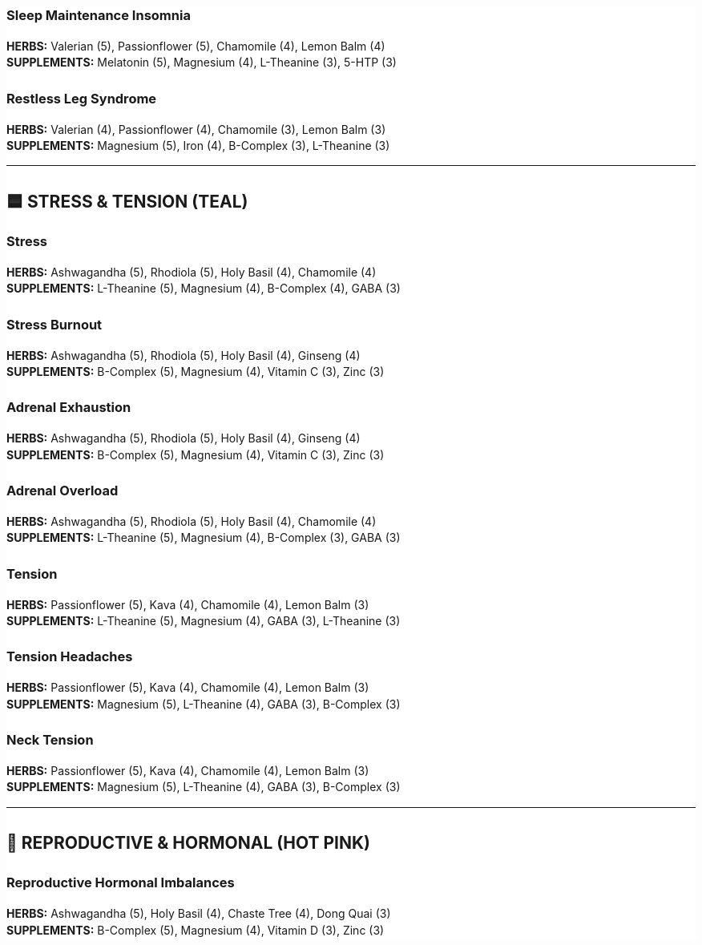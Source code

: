 ### Sleep Maintenance Insomnia
**HERBS:** Valerian (5), Passionflower (5), Chamomile (4), Lemon Balm (4)  
**SUPPLEMENTS:** Melatonin (5), Magnesium (4), L-Theanine (3), 5-HTP (3)

### Restless Leg Syndrome
**HERBS:** Valerian (4), Passionflower (4), Chamomile (3), Lemon Balm (3)  
**SUPPLEMENTS:** Magnesium (5), Iron (4), B-Complex (3), L-Theanine (3)

---

## 🟦 STRESS & TENSION (TEAL)

### Stress
**HERBS:** Ashwagandha (5), Rhodiola (5), Holy Basil (4), Chamomile (4)  
**SUPPLEMENTS:** L-Theanine (5), Magnesium (4), B-Complex (4), GABA (3)

### Stress Burnout
**HERBS:** Ashwagandha (5), Rhodiola (5), Holy Basil (4), Ginseng (4)  
**SUPPLEMENTS:** B-Complex (5), Magnesium (4), Vitamin C (3), Zinc (3)

### Adrenal Exhaustion
**HERBS:** Ashwagandha (5), Rhodiola (5), Holy Basil (4), Ginseng (4)  
**SUPPLEMENTS:** B-Complex (5), Magnesium (4), Vitamin C (3), Zinc (3)

### Adrenal Overload
**HERBS:** Ashwagandha (5), Rhodiola (5), Holy Basil (4), Chamomile (4)  
**SUPPLEMENTS:** L-Theanine (5), Magnesium (4), B-Complex (3), GABA (3)

### Tension
**HERBS:** Passionflower (5), Kava (4), Chamomile (4), Lemon Balm (3)  
**SUPPLEMENTS:** L-Theanine (5), Magnesium (4), GABA (3), L-Theanine (3)

### Tension Headaches
**HERBS:** Passionflower (5), Kava (4), Chamomile (4), Lemon Balm (3)  
**SUPPLEMENTS:** Magnesium (5), L-Theanine (4), GABA (3), B-Complex (3)

### Neck Tension
**HERBS:** Passionflower (5), Kava (4), Chamomile (4), Lemon Balm (3)  
**SUPPLEMENTS:** Magnesium (5), L-Theanine (4), GABA (3), B-Complex (3)

---

## 🩷 REPRODUCTIVE & HORMONAL (HOT PINK)

### Reproductive Hormonal Imbalances
**HERBS:** Ashwagandha (5), Holy Basil (4), Chaste Tree (4), Dong Quai (3)  
**SUPPLEMENTS:** B-Complex (5), Magnesium (4), Vitamin D (3), Zinc (3)
